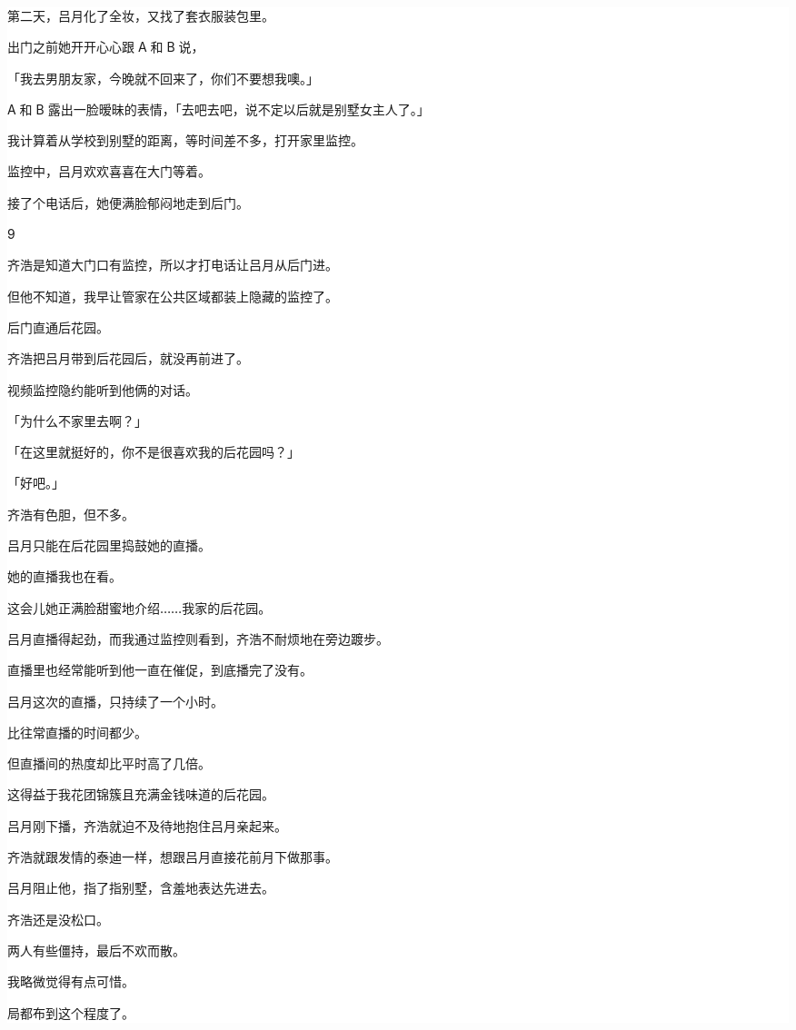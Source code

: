 第二天，吕月化了全妆，又找了套衣服装包里。

出门之前她开开心心跟 A 和 B 说，

「我去男朋友家，今晚就不回来了，你们不要想我噢。」

A 和 B 露出一脸暧昧的表情，「去吧去吧，说不定以后就是别墅女主人了。」

我计算着从学校到别墅的距离，等时间差不多，打开家里监控。

监控中，吕月欢欢喜喜在大门等着。

接了个电话后，她便满脸郁闷地走到后门。

9

齐浩是知道大门口有监控，所以才打电话让吕月从后门进。

但他不知道，我早让管家在公共区域都装上隐藏的监控了。

后门直通后花园。

齐浩把吕月带到后花园后，就没再前进了。

视频监控隐约能听到他俩的对话。

「为什么不家里去啊？」

「在这里就挺好的，你不是很喜欢我的后花园吗？」

「好吧。」

齐浩有色胆，但不多。

吕月只能在后花园里捣鼓她的直播。

她的直播我也在看。

这会儿她正满脸甜蜜地介绍……我家的后花园。

吕月直播得起劲，而我通过监控则看到，齐浩不耐烦地在旁边踱步。

直播里也经常能听到他一直在催促，到底播完了没有。

吕月这次的直播，只持续了一个小时。

比往常直播的时间都少。

但直播间的热度却比平时高了几倍。

这得益于我花团锦簇且充满金钱味道的后花园。

吕月刚下播，齐浩就迫不及待地抱住吕月亲起来。

齐浩就跟发情的泰迪一样，想跟吕月直接花前月下做那事。

吕月阻止他，指了指别墅，含羞地表达先进去。

齐浩还是没松口。

两人有些僵持，最后不欢而散。

我略微觉得有点可惜。

局都布到这个程度了。

